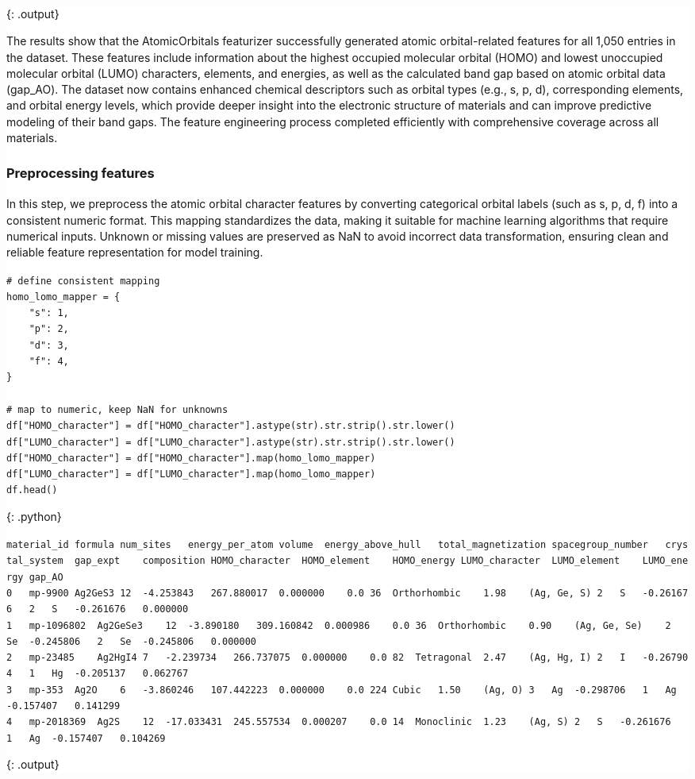 ~~~
~~~
{: .output}

The results show that the AtomicOrbitals featurizer successfully generated atomic orbital-related features for all 1,050 entries in the dataset. These features include information about the highest occupied molecular orbital (HOMO) and lowest unoccupied molecular orbital (LUMO) characters, elements, and energies, as well as the calculated band gap based on atomic orbital data (gap_AO). The dataset now contains enhanced chemical descriptors such as orbital types (e.g., s, p, d), corresponding elements, and orbital energy levels, which provide deeper insight into the electronic structure of materials and can improve predictive modeling of their band gaps. The feature engineering process completed efficiently with comprehensive coverage across all materials.

### Preprocessing features

In this step, we preprocess the atomic orbital character features by converting categorical orbital labels (such as s, p, d, f) into a consistent numeric format. This mapping standardizes the data, making it suitable for machine learning algorithms that require numerical inputs. Unknown or missing values are preserved as NaN to avoid incorrect data transformation, ensuring clean and reliable feature representation for model training.

~~~
# define consistent mapping
homo_lomo_mapper = {
    "s": 1,
    "p": 2,
    "d": 3,
    "f": 4,
}

# map to numeric, keep NaN for unknowns
df["HOMO_character"] = df["HOMO_character"].astype(str).str.strip().str.lower()
df["LUMO_character"] = df["LUMO_character"].astype(str).str.strip().str.lower()
df["HOMO_character"] = df["HOMO_character"].map(homo_lomo_mapper)
df["LUMO_character"] = df["LUMO_character"].map(homo_lomo_mapper)
df.head()
~~~
{: .python}

~~~
material_id	formula	num_sites	energy_per_atom	volume	energy_above_hull	total_magnetization	spacegroup_number	crystal_system	gap_expt	composition	HOMO_character	HOMO_element	HOMO_energy	LUMO_character	LUMO_element	LUMO_energy	gap_AO
0	mp-9900	Ag2GeS3	12	-4.253843	267.880017	0.000000	0.0	36	Orthorhombic	1.98	(Ag, Ge, S)	2	S	-0.261676	2	S	-0.261676	0.000000
1	mp-1096802	Ag2GeSe3	12	-3.890180	309.160842	0.000986	0.0	36	Orthorhombic	0.90	(Ag, Ge, Se)	2	Se	-0.245806	2	Se	-0.245806	0.000000
2	mp-23485	Ag2HgI4	7	-2.239734	266.737075	0.000000	0.0	82	Tetragonal	2.47	(Ag, Hg, I)	2	I	-0.267904	1	Hg	-0.205137	0.062767
3	mp-353	Ag2O	6	-3.860246	107.442223	0.000000	0.0	224	Cubic	1.50	(Ag, O)	3	Ag	-0.298706	1	Ag	-0.157407	0.141299
4	mp-2018369	Ag2S	12	-17.033431	245.557534	0.000207	0.0	14	Monoclinic	1.23	(Ag, S)	2	S	-0.261676	1	Ag	-0.157407	0.104269
~~~
{: .output}
